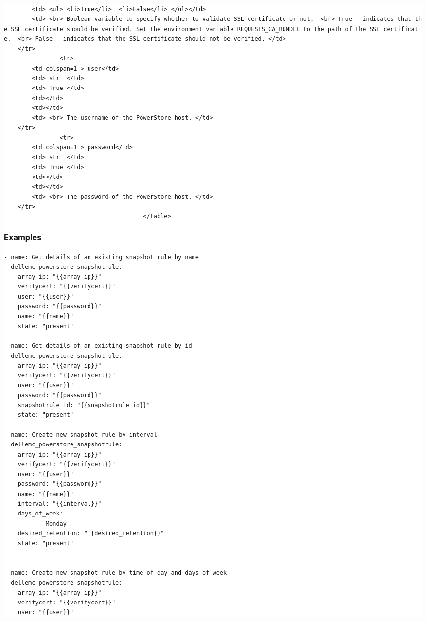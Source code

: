             <td> <ul> <li>True</li>  <li>False</li> </ul></td>
            <td> <br> Boolean variable to specify whether to validate SSL certificate or not.  <br> True - indicates that the SSL certificate should be verified. Set the environment variable REQUESTS_CA_BUNDLE to the path of the SSL certificate.  <br> False - indicates that the SSL certificate should not be verified. </td>
        </tr>
                    <tr>
            <td colspan=1 > user</td>
            <td> str  </td>
            <td> True </td>
            <td></td>
            <td></td>
            <td> <br> The username of the PowerStore host. </td>
        </tr>
                    <tr>
            <td colspan=1 > password</td>
            <td> str  </td>
            <td> True </td>
            <td></td>
            <td></td>
            <td> <br> The password of the PowerStore host. </td>
        </tr>
                                            </table>


### Examples
```
- name: Get details of an existing snapshot rule by name
  dellemc_powerstore_snapshotrule:
    array_ip: "{{array_ip}}"
    verifycert: "{{verifycert}}"
    user: "{{user}}"
    password: "{{password}}"
    name: "{{name}}"
    state: "present"

- name: Get details of an existing snapshot rule by id
  dellemc_powerstore_snapshotrule:
    array_ip: "{{array_ip}}"
    verifycert: "{{verifycert}}"
    user: "{{user}}"
    password: "{{password}}"
    snapshotrule_id: "{{snapshotrule_id}}"
    state: "present"

- name: Create new snapshot rule by interval
  dellemc_powerstore_snapshotrule:
    array_ip: "{{array_ip}}"
    verifycert: "{{verifycert}}"
    user: "{{user}}"
    password: "{{password}}"
    name: "{{name}}"
    interval: "{{interval}}"
    days_of_week:
          - Monday
    desired_retention: "{{desired_retention}}"
    state: "present"


- name: Create new snapshot rule by time_of_day and days_of_week
  dellemc_powerstore_snapshotrule:
    array_ip: "{{array_ip}}"
    verifycert: "{{verifycert}}"
    user: "{{user}}"
```